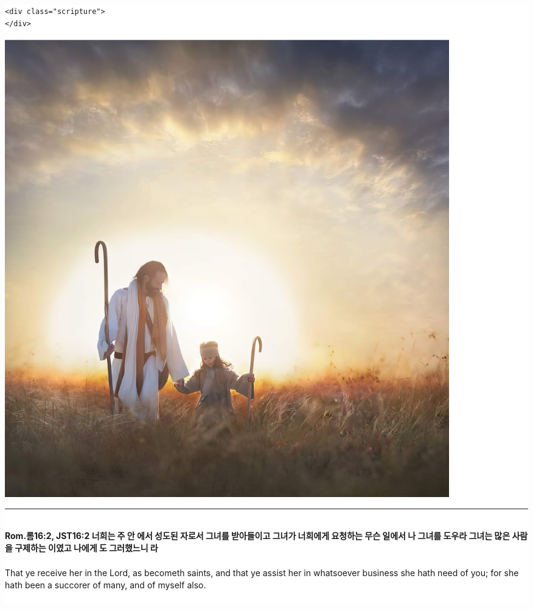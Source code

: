     <div class="scripture">
    </div>         
  </div>
  <div class="image-container">
    <img src='../../pictures/picture_60.jpg'>
  </div>
</div>

---

<div class="columns">
  <div class="scriptures">
    <br>
    <div class="scripture">
      <b>Rom.롬16:2, JST16:2 너희는 주 안 에서 성도된 자로서 그녀를 받아들이고 그녀가 너희에게 요청하는 무슨 일에서 나 그녀를 도우라 그녀는 많은 사람을 구제하는 이였고 나에게 도 그러했느니 라 
      </b>
    </div>
    <br>
    <div class="scripture">That ye receive her in the Lord, as becometh saints, and that ye assist her in whatsoever business she hath need of you; for she hath been a succorer of many, and of myself also. 
    </div>
    <br>
    <div class="scripture">
      <b>
